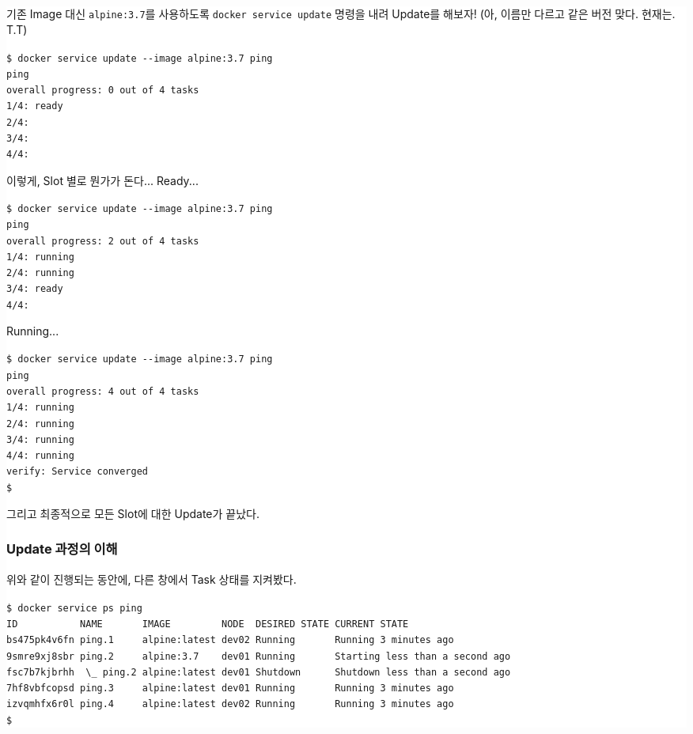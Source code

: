 기존 Image 대신 `alpine:3.7`를 사용하도록 `docker service update` 명령을
내려 Update를 해보자! (아, 이름만 다르고 같은 버전 맞다. 현재는. T.T)

```console
$ docker service update --image alpine:3.7 ping
ping
overall progress: 0 out of 4 tasks 
1/4: ready
2/4:
3/4:
4/4:
```

이렇게, Slot 별로 뭔가가 돈다... Ready...

```console
$ docker service update --image alpine:3.7 ping
ping
overall progress: 2 out of 4 tasks 
1/4: running
2/4: running
3/4: ready
4/4:
```

Running...

```console
$ docker service update --image alpine:3.7 ping
ping
overall progress: 4 out of 4 tasks 
1/4: running
2/4: running
3/4: running
4/4: running
verify: Service converged 
$ 
```

그리고 최종적으로 모든 Slot에 대한 Update가 끝났다.


### Update 과정의 이해

위와 같이 진행되는 동안에, 다른 창에서 Task 상태를 지켜봤다.

```console
$ docker service ps ping 
ID           NAME       IMAGE         NODE  DESIRED STATE CURRENT STATE
bs475pk4v6fn ping.1     alpine:latest dev02 Running       Running 3 minutes ago
9smre9xj8sbr ping.2     alpine:3.7    dev01 Running       Starting less than a second ago
fsc7b7kjbrhh  \_ ping.2 alpine:latest dev01 Shutdown      Shutdown less than a second ago
7hf8vbfcopsd ping.3     alpine:latest dev01 Running       Running 3 minutes ago
izvqmhfx6r0l ping.4     alpine:latest dev02 Running       Running 3 minutes ago
$ 
```
